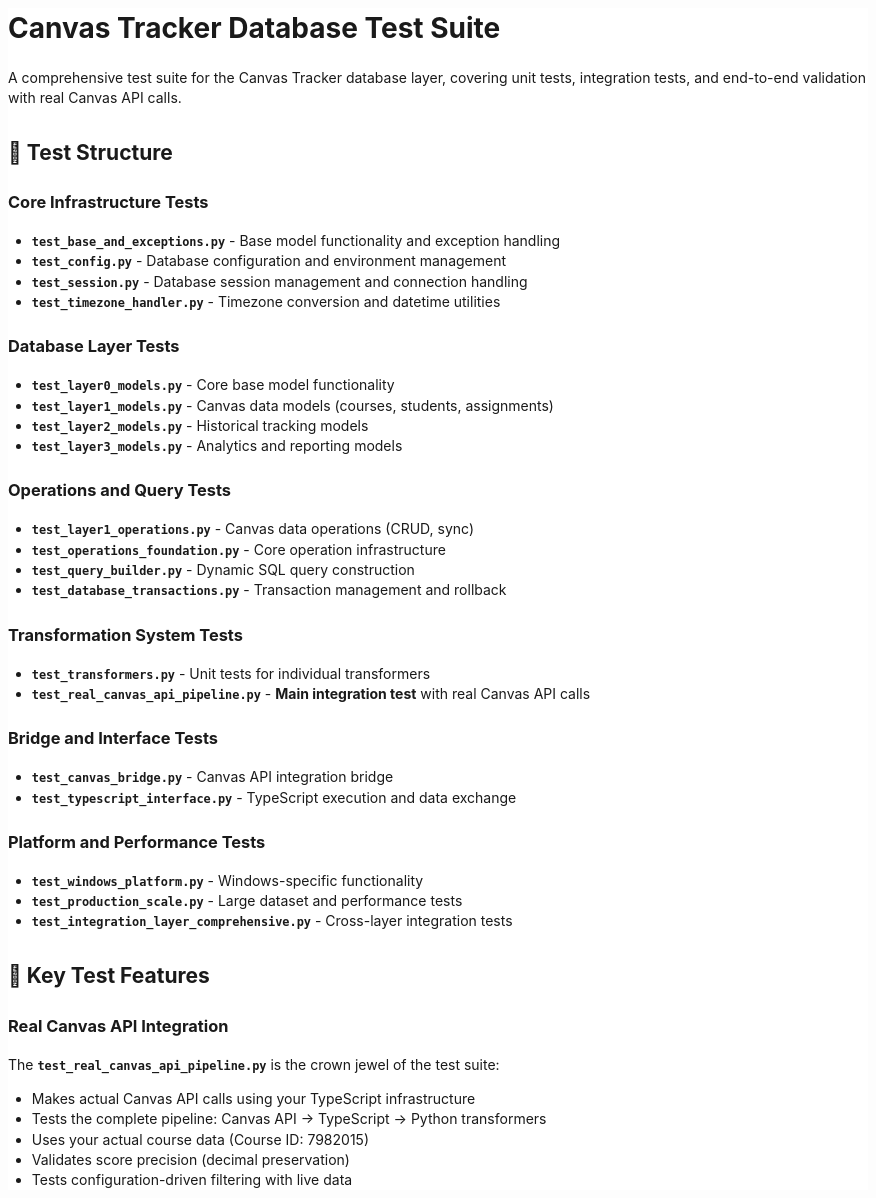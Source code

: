 # Canvas Tracker Database Test Suite

A comprehensive test suite for the Canvas Tracker database layer, covering unit tests, integration tests, and end-to-end validation with real Canvas API calls.

## 🧪 Test Structure

### Core Infrastructure Tests
- **`test_base_and_exceptions.py`** - Base model functionality and exception handling
- **`test_config.py`** - Database configuration and environment management  
- **`test_session.py`** - Database session management and connection handling
- **`test_timezone_handler.py`** - Timezone conversion and datetime utilities

### Database Layer Tests
- **`test_layer0_models.py`** - Core base model functionality
- **`test_layer1_models.py`** - Canvas data models (courses, students, assignments)
- **`test_layer2_models.py`** - Historical tracking models
- **`test_layer3_models.py`** - Analytics and reporting models

### Operations and Query Tests
- **`test_layer1_operations.py`** - Canvas data operations (CRUD, sync)
- **`test_operations_foundation.py`** - Core operation infrastructure
- **`test_query_builder.py`** - Dynamic SQL query construction
- **`test_database_transactions.py`** - Transaction management and rollback

### Transformation System Tests
- **`test_transformers.py`** - Unit tests for individual transformers
- **`test_real_canvas_api_pipeline.py`** - **Main integration test** with real Canvas API calls

### Bridge and Interface Tests  
- **`test_canvas_bridge.py`** - Canvas API integration bridge
- **`test_typescript_interface.py`** - TypeScript execution and data exchange

### Platform and Performance Tests
- **`test_windows_platform.py`** - Windows-specific functionality
- **`test_production_scale.py`** - Large dataset and performance tests
- **`test_integration_layer_comprehensive.py`** - Cross-layer integration tests

## 🌟 Key Test Features

### Real Canvas API Integration
The **`test_real_canvas_api_pipeline.py`** is the crown jewel of the test suite:
- Makes actual Canvas API calls using your TypeScript infrastructure
- Tests the complete pipeline: Canvas API → TypeScript → Python transformers
- Uses your actual course data (Course ID: 7982015)
- Validates score precision (decimal preservation)
- Tests configuration-driven filtering with live data
